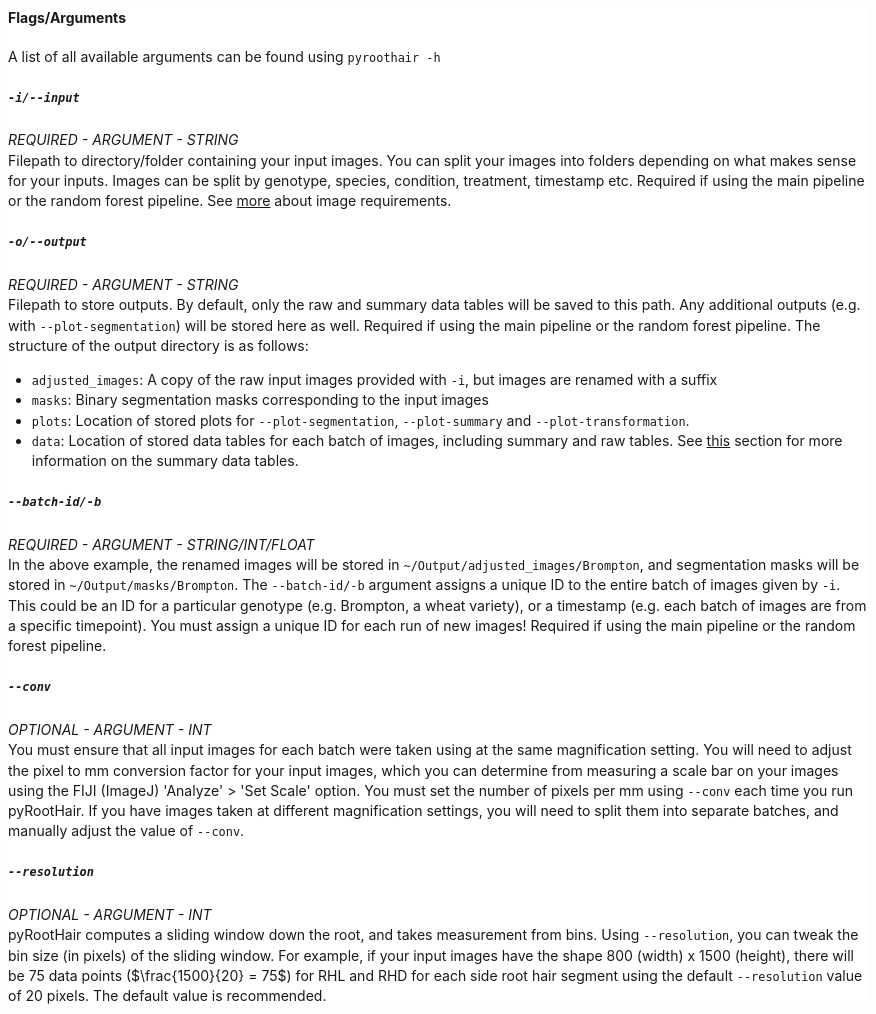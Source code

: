 
#### Flags/Arguments

A list of all available arguments can be found using `pyroothair -h`

##### `-i/--input` 
*REQUIRED - ARGUMENT - STRING*  
Filepath to directory/folder containing your input images. You can split your images into folders depending on what makes sense for your inputs. Images can be split by genotype, species, condition, treatment, timestamp etc. Required if using the main pipeline or the random forest pipeline. See [more](https://github.com/iantsang779/pyRootHair?tab=readme-ov-file#input-images) about image requirements.

##### `-o/--output` 
*REQUIRED - ARGUMENT - STRING*  
Filepath to store outputs. By default, only the raw and summary data tables will be saved to this path. Any additional outputs (e.g. with `--plot-segmentation`) will be stored here as well. Required if using the main pipeline or the random forest pipeline. The structure of the output directory is as follows:

- `adjusted_images`: A copy of the raw input images provided with `-i`, but images are renamed with a suffix  
- `masks`: Binary segmentation masks corresponding to the input images  
- `plots`: Location of stored plots for `--plot-segmentation`, `--plot-summary` and `--plot-transformation`.
- `data`: Location of stored data tables for each batch of images, including summary and raw tables. See [this](https://github.com/iantsang779/pyRootHair?tab=readme-ov-file#data-output) section for more information on the summary data tables.

##### `--batch-id/-b` 
*REQUIRED - ARGUMENT - STRING/INT/FLOAT*  
In the above example, the renamed images will be stored in `~/Output/adjusted_images/Brompton`, and segmentation masks will be stored in `~/Output/masks/Brompton`. The `--batch-id/-b` argument assigns a unique ID to the entire batch of images given by `-i`. This could be an ID for a particular genotype (e.g. Brompton, a wheat variety), or a timestamp (e.g. each batch of images are from a specific timepoint). You must assign a unique ID for each run of new images! Required if using the main pipeline or the random forest pipeline.

##### `--conv` 
*OPTIONAL - ARGUMENT - INT*  
You must ensure that all input images for each batch were taken using at the same magnification setting. You will need to adjust the pixel to mm conversion factor for your input images, which you can determine from measuring a scale bar on your images using the FIJI (ImageJ) 'Analyze' > 'Set Scale' option. You must set the number of pixels per mm using `--conv` each time you run pyRootHair. If you have images taken at different magnification settings, you will need to split them into separate batches, and manually adjust the value of `--conv`.

##### `--resolution` 
*OPTIONAL - ARGUMENT - INT*  
pyRootHair computes a sliding window down the root, and takes measurement from bins. Using `--resolution`, you can tweak the bin size (in pixels) of the sliding window. For example, if your input images have the shape 800 (width) x 1500 (height), there will be 75 data points ($\frac{1500}{20} = 75$) for RHL and RHD for each side root hair segment using the default `--resolution` value of 20 pixels. The default value is recommended. 
